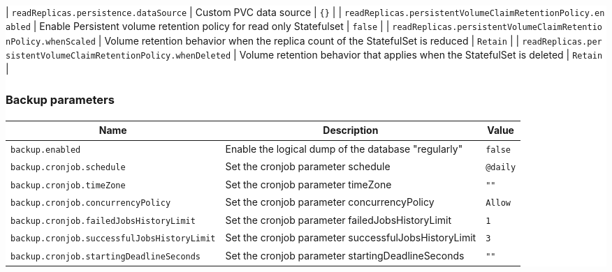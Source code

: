 | `readReplicas.persistence.dataSource`                            | Custom PVC data source                                                                                                                                                                                                                      | `{}`                  |
| `readReplicas.persistentVolumeClaimRetentionPolicy.enabled`      | Enable Persistent volume retention policy for read only Statefulset                                                                                                                                                                         | `false`               |
| `readReplicas.persistentVolumeClaimRetentionPolicy.whenScaled`   | Volume retention behavior when the replica count of the StatefulSet is reduced                                                                                                                                                              | `Retain`              |
| `readReplicas.persistentVolumeClaimRetentionPolicy.whenDeleted`  | Volume retention behavior that applies when the StatefulSet is deleted                                                                                                                                                                      | `Retain`              |

### Backup parameters

| Name                                                               | Description                                                                                                                                                                                                                                     | Value                                                                                                                                                                                |
| ------------------------------------------------------------------ | ----------------------------------------------------------------------------------------------------------------------------------------------------------------------------------------------------------------------------------------------- | ------------------------------------------------------------------------------------------------------------------------------------------------------------------------------------ |
| `backup.enabled`                                                   | Enable the logical dump of the database "regularly"                                                                                                                                                                                             | `false`                                                                                                                                                                              |
| `backup.cronjob.schedule`                                          | Set the cronjob parameter schedule                                                                                                                                                                                                              | `@daily`                                                                                                                                                                             |
| `backup.cronjob.timeZone`                                          | Set the cronjob parameter timeZone                                                                                                                                                                                                              | `""`                                                                                                                                                                                 |
| `backup.cronjob.concurrencyPolicy`                                 | Set the cronjob parameter concurrencyPolicy                                                                                                                                                                                                     | `Allow`                                                                                                                                                                              |
| `backup.cronjob.failedJobsHistoryLimit`                            | Set the cronjob parameter failedJobsHistoryLimit                                                                                                                                                                                                | `1`                                                                                                                                                                                  |
| `backup.cronjob.successfulJobsHistoryLimit`                        | Set the cronjob parameter successfulJobsHistoryLimit                                                                                                                                                                                            | `3`                                                                                                                                                                                  |
| `backup.cronjob.startingDeadlineSeconds`                           | Set the cronjob parameter startingDeadlineSeconds                                                                                                                                                                                               | `""`                                                                                                                                                                                 |